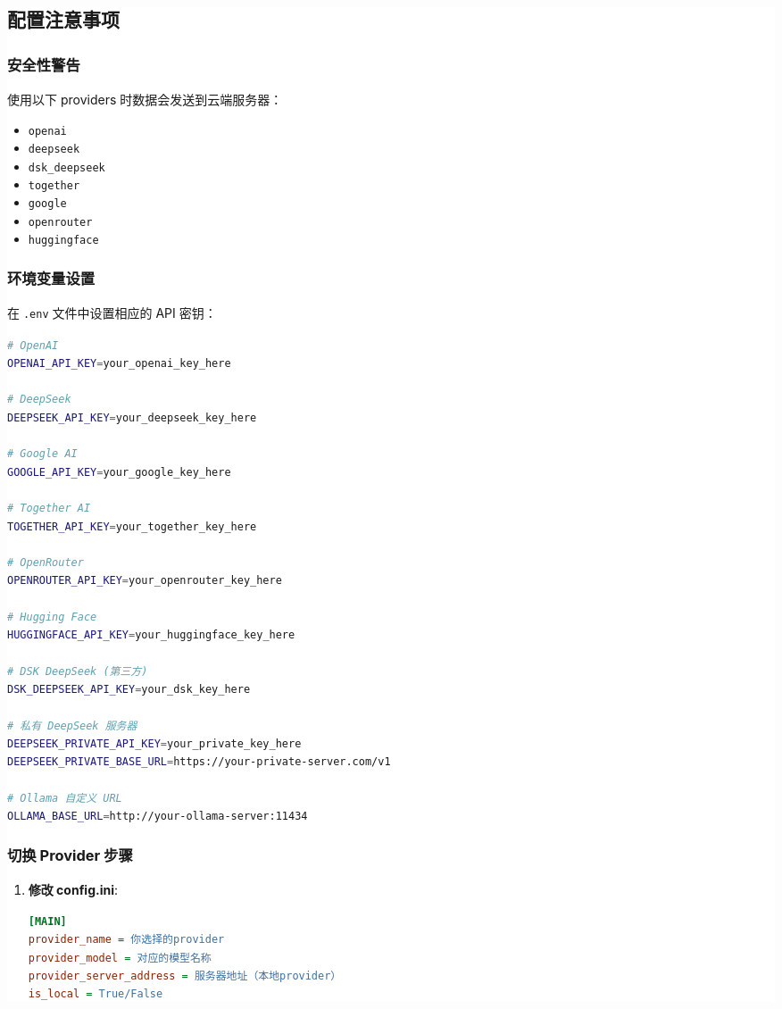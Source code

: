 ## 配置注意事项

### 安全性警告
使用以下 providers 时数据会发送到云端服务器：
- `openai`
- `deepseek` 
- `dsk_deepseek`
- `together`
- `google`
- `openrouter`
- `huggingface`

### 环境变量设置
在 `.env` 文件中设置相应的 API 密钥：

```bash
# OpenAI
OPENAI_API_KEY=your_openai_key_here

# DeepSeek
DEEPSEEK_API_KEY=your_deepseek_key_here

# Google AI
GOOGLE_API_KEY=your_google_key_here

# Together AI
TOGETHER_API_KEY=your_together_key_here

# OpenRouter
OPENROUTER_API_KEY=your_openrouter_key_here

# Hugging Face
HUGGINGFACE_API_KEY=your_huggingface_key_here

# DSK DeepSeek (第三方)
DSK_DEEPSEEK_API_KEY=your_dsk_key_here

# 私有 DeepSeek 服务器
DEEPSEEK_PRIVATE_API_KEY=your_private_key_here
DEEPSEEK_PRIVATE_BASE_URL=https://your-private-server.com/v1

# Ollama 自定义 URL
OLLAMA_BASE_URL=http://your-ollama-server:11434
```

### 切换 Provider 步骤

1. **修改 config.ini**:
   ```ini
   [MAIN]
   provider_name = 你选择的provider
   provider_model = 对应的模型名称
   provider_server_address = 服务器地址（本地provider）
   is_local = True/False
   ```
